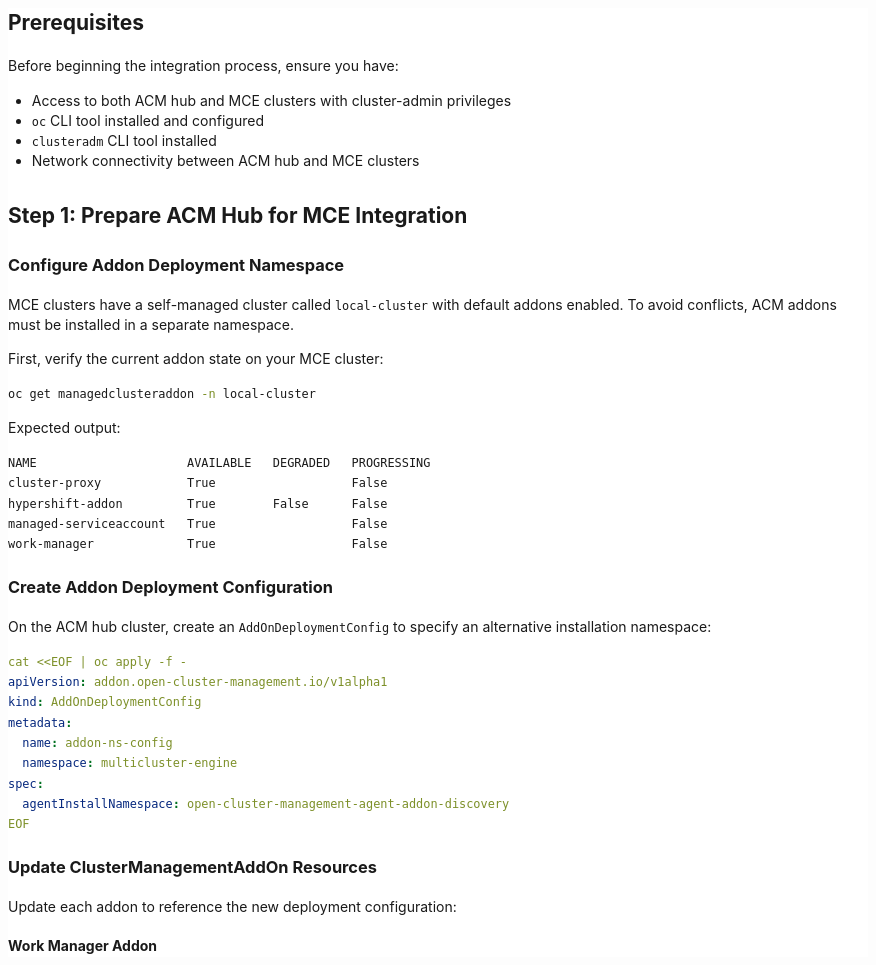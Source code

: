 ## Prerequisites

Before beginning the integration process, ensure you have:

- Access to both ACM hub and MCE clusters with cluster-admin privileges
- `oc` CLI tool installed and configured
- `clusteradm` CLI tool installed
- Network connectivity between ACM hub and MCE clusters

## Step 1: Prepare ACM Hub for MCE Integration

### Configure Addon Deployment Namespace

MCE clusters have a self-managed cluster called `local-cluster` with default addons enabled. To avoid conflicts, ACM addons must be installed in a separate namespace.

First, verify the current addon state on your MCE cluster:

```bash
oc get managedclusteraddon -n local-cluster
```

Expected output:
```
NAME                     AVAILABLE   DEGRADED   PROGRESSING
cluster-proxy            True                   False
hypershift-addon         True        False      False
managed-serviceaccount   True                   False
work-manager             True                   False
```

### Create Addon Deployment Configuration

On the ACM hub cluster, create an `AddOnDeploymentConfig` to specify an alternative installation namespace:

```yaml
cat <<EOF | oc apply -f -
apiVersion: addon.open-cluster-management.io/v1alpha1
kind: AddOnDeploymentConfig
metadata:
  name: addon-ns-config
  namespace: multicluster-engine
spec:
  agentInstallNamespace: open-cluster-management-agent-addon-discovery
EOF
```

### Update ClusterManagementAddOn Resources

Update each addon to reference the new deployment configuration:

#### Work Manager Addon
